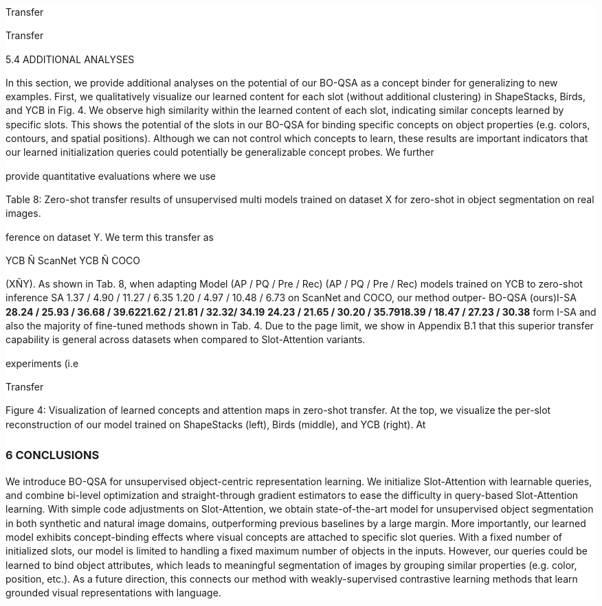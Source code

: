 
Transfer


Transfer


5.4 ADDITIONAL ANALYSES

In this section, we provide additional analyses on the potential of our BO-QSA as a concept
binder for generalizing to new examples. First, we qualitatively visualize our learned content for each slot (without additional clustering) in ShapeStacks, Birds, and YCB in Fig. 4.
We observe high similarity within the learned content of each slot, indicating similar concepts
learned by specific slots. This shows the potential of the slots in our BO-QSA for binding
specific concepts on object properties (e.g. colors, contours, and spatial positions). Although
we can not control which concepts to learn, these results are important indicators that our
learned initialization queries could potentially be generalizable concept probes. We further

provide quantitative evaluations where we use

Table 8: Zero-shot transfer results of unsupervised multi
models trained on dataset X for zero-shot in
object segmentation on real images.

ference on dataset Y. We term this transfer as

YCB Ñ ScanNet YCB Ñ COCO

(XÑY). As shown in Tab. 8, when adapting Model (AP / PQ / Pre / Rec) (AP / PQ / Pre / Rec)
models trained on YCB to zero-shot inference SA 1.37 / 4.90 / 11.27 / 6.35 1.20 / 4.97 / 10.48 / 6.73
on ScanNet and COCO, our method outper- BO-QSA (ours)I-SA **28.24 / 25.93 / 36.68 / 39.6221.62 / 21.81 / 32.32/ 34.19** **24.23 / 21.65 / 30.20 / 35.7918.39 / 18.47 / 27.23 / 30.38**
form I-SA and also the majority of fine-tuned
methods shown in Tab. 4. Due to the page limit, we show in Appendix B.1 that this superior transfer
capability is general across datasets when compared to Slot-Attention variants.


experiments (i.e


Transfer

Figure 4: Visualization of learned concepts and attention maps in zero-shot transfer. At the top, we visualize
the per-slot reconstruction of our model trained on ShapeStacks (left), Birds (middle), and YCB (right). At


### 6 CONCLUSIONS

We introduce BO-QSA for unsupervised object-centric representation learning. We initialize
Slot-Attention with learnable queries, and combine bi-level optimization and straight-through gradient estimators to ease the difficulty in query-based Slot-Attention learning. With simple code
adjustments on Slot-Attention, we obtain state-of-the-art model for unsupervised object segmentation
in both synthetic and natural image domains, outperforming previous baselines by a large margin.
More importantly, our learned model exhibits concept-binding effects where visual concepts are
attached to specific slot queries. With a fixed number of initialized slots, our model is limited to
handling a fixed maximum number of objects in the inputs. However, our queries could be learned to
bind object attributes, which leads to meaningful segmentation of images by grouping similar properties (e.g. color, position, etc.). As a future direction, this connects our method with weakly-supervised
contrastive learning methods that learn grounded visual representations with language.
